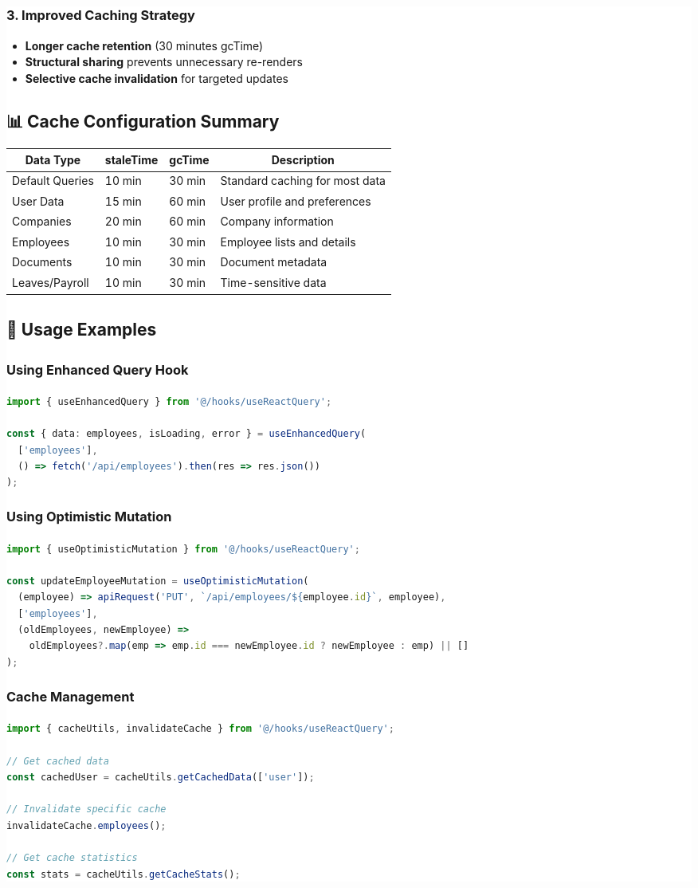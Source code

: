 ### 3. Improved Caching Strategy
- **Longer cache retention** (30 minutes gcTime)
- **Structural sharing** prevents unnecessary re-renders
- **Selective cache invalidation** for targeted updates

## 📊 Cache Configuration Summary

| Data Type | staleTime | gcTime | Description |
|-----------|-----------|--------|-------------|
| Default Queries | 10 min | 30 min | Standard caching for most data |
| User Data | 15 min | 60 min | User profile and preferences |
| Companies | 20 min | 60 min | Company information |
| Employees | 10 min | 30 min | Employee lists and details |
| Documents | 10 min | 30 min | Document metadata |
| Leaves/Payroll | 10 min | 30 min | Time-sensitive data |

## 🔧 Usage Examples

### Using Enhanced Query Hook
```typescript
import { useEnhancedQuery } from '@/hooks/useReactQuery';

const { data: employees, isLoading, error } = useEnhancedQuery(
  ['employees'],
  () => fetch('/api/employees').then(res => res.json())
);
```

### Using Optimistic Mutation
```typescript
import { useOptimisticMutation } from '@/hooks/useReactQuery';

const updateEmployeeMutation = useOptimisticMutation(
  (employee) => apiRequest('PUT', `/api/employees/${employee.id}`, employee),
  ['employees'],
  (oldEmployees, newEmployee) => 
    oldEmployees?.map(emp => emp.id === newEmployee.id ? newEmployee : emp) || []
);
```

### Cache Management
```typescript
import { cacheUtils, invalidateCache } from '@/hooks/useReactQuery';

// Get cached data
const cachedUser = cacheUtils.getCachedData(['user']);

// Invalidate specific cache
invalidateCache.employees();

// Get cache statistics
const stats = cacheUtils.getCacheStats();
```
